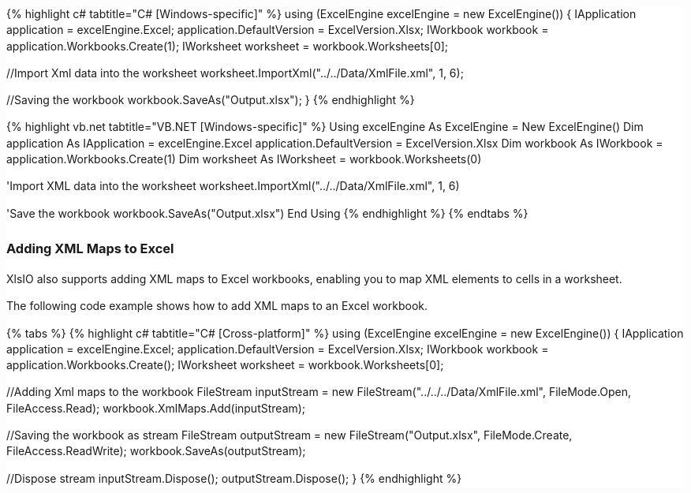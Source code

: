 {% highlight c# tabtitle="C# [Windows-specific]" %}
using (ExcelEngine excelEngine = new ExcelEngine())
{
  IApplication application = excelEngine.Excel;
  application.DefaultVersion = ExcelVersion.Xlsx;
  IWorkbook workbook = application.Workbooks.Create(1);
  IWorksheet worksheet = workbook.Worksheets[0];

  //Import Xml data into the worksheet
  worksheet.ImportXml("../../Data/XmlFile.xml", 1, 6);

  //Saving the workbook 
  workbook.SaveAs("Output.xlsx");
}
{% endhighlight %}

{% highlight vb.net tabtitle="VB.NET [Windows-specific]" %}
Using excelEngine As ExcelEngine = New ExcelEngine()
  Dim application As IApplication = excelEngine.Excel
  application.DefaultVersion = ExcelVersion.Xlsx
  Dim workbook As IWorkbook = application.Workbooks.Create(1)
  Dim worksheet As IWorksheet = workbook.Worksheets(0)

  'Import XML data into the worksheet
  worksheet.ImportXml("../../Data/XmlFile.xml", 1, 6)

  'Save the workbook
  workbook.SaveAs("Output.xlsx")
End Using
{% endhighlight %}
{% endtabs %}

### Adding XML Maps to Excel

XlsIO also supports adding XML maps to Excel workbooks, enabling you to map XML elements to cells in a worksheet.

The following code example shows how to add XML maps to an Excel workbook.

{% tabs %}
{% highlight c# tabtitle="C# [Cross-platform]" %}
using (ExcelEngine excelEngine = new ExcelEngine())
{
  IApplication application = excelEngine.Excel;
  application.DefaultVersion = ExcelVersion.Xlsx;
  IWorkbook workbook = application.Workbooks.Create();
  IWorksheet worksheet = workbook.Worksheets[0];

  //Adding Xml maps to the workbook
  FileStream inputStream = new FileStream("../../../Data/XmlFile.xml", FileMode.Open, FileAccess.Read);
  workbook.XmlMaps.Add(inputStream);

  //Saving the workbook as stream
  FileStream outputStream = new FileStream("Output.xlsx", FileMode.Create, FileAccess.ReadWrite);
  workbook.SaveAs(outputStream);

  //Dispose stream
  inputStream.Dispose();
  outputStream.Dispose();
}
{% endhighlight %}
